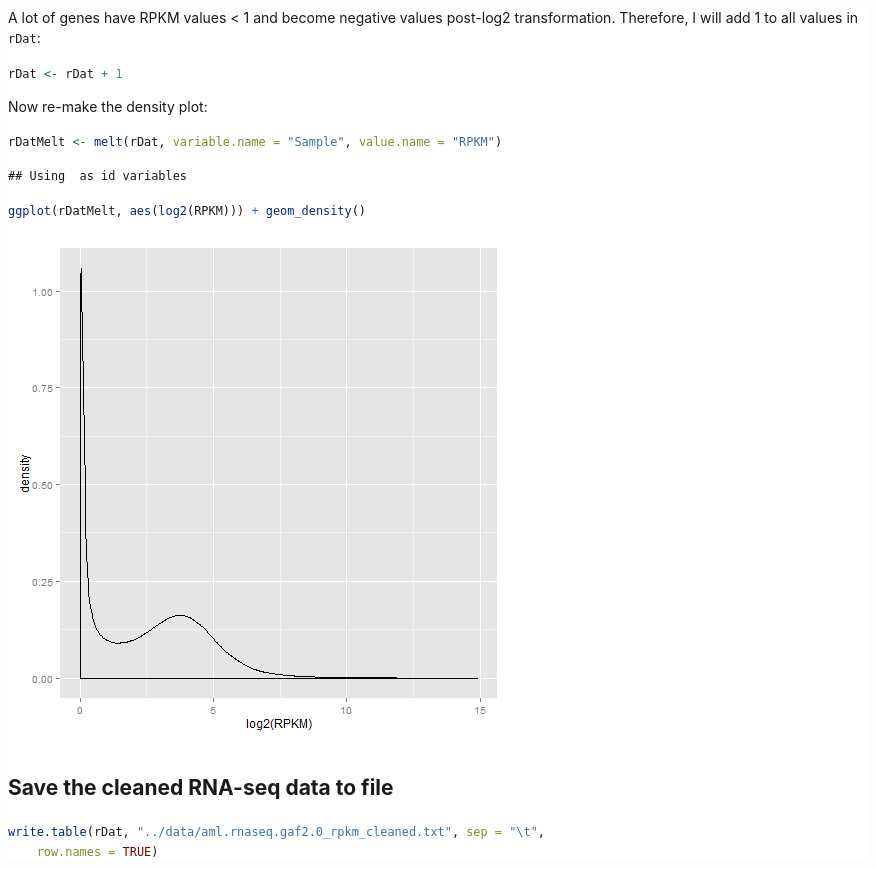 
A lot of genes have RPKM values < 1 and become negative values post-log2 transformation.  Therefore, I will add 1 to all values in `rDat`:

```r
rDat <- rDat + 1
```


Now re-make the density plot:

```r
rDatMelt <- melt(rDat, variable.name = "Sample", value.name = "RPKM")
```

```
## Using  as id variables
```

```r
ggplot(rDatMelt, aes(log2(RPKM))) + geom_density()
```

![plot of chunk densityPlot_rpkm_Add1Log2](figure/densityPlot_rpkm_Add1Log2.png) 



## Save the cleaned RNA-seq data to file

```r
write.table(rDat, "../data/aml.rnaseq.gaf2.0_rpkm_cleaned.txt", sep = "\t", 
    row.names = TRUE)
```
